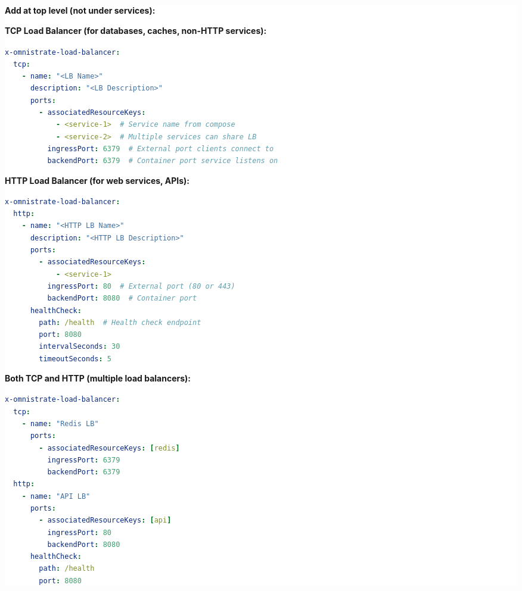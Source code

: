 **Add at top level (not under services):**

**TCP Load Balancer (for databases, caches, non-HTTP services):**
```yaml
x-omnistrate-load-balancer:
  tcp:
    - name: "<LB Name>"
      description: "<LB Description>"
      ports:
        - associatedResourceKeys:
            - <service-1>  # Service name from compose
            - <service-2>  # Multiple services can share LB
          ingressPort: 6379  # External port clients connect to
          backendPort: 6379  # Container port service listens on
```

**HTTP Load Balancer (for web services, APIs):**
```yaml
x-omnistrate-load-balancer:
  http:
    - name: "<HTTP LB Name>"
      description: "<HTTP LB Description>"
      ports:
        - associatedResourceKeys:
            - <service-1>
          ingressPort: 80  # External port (80 or 443)
          backendPort: 8080  # Container port
      healthCheck:
        path: /health  # Health check endpoint
        port: 8080
        intervalSeconds: 30
        timeoutSeconds: 5
```

**Both TCP and HTTP (multiple load balancers):**
```yaml
x-omnistrate-load-balancer:
  tcp:
    - name: "Redis LB"
      ports:
        - associatedResourceKeys: [redis]
          ingressPort: 6379
          backendPort: 6379
  http:
    - name: "API LB"
      ports:
        - associatedResourceKeys: [api]
          ingressPort: 80
          backendPort: 8080
      healthCheck:
        path: /health
        port: 8080
```

